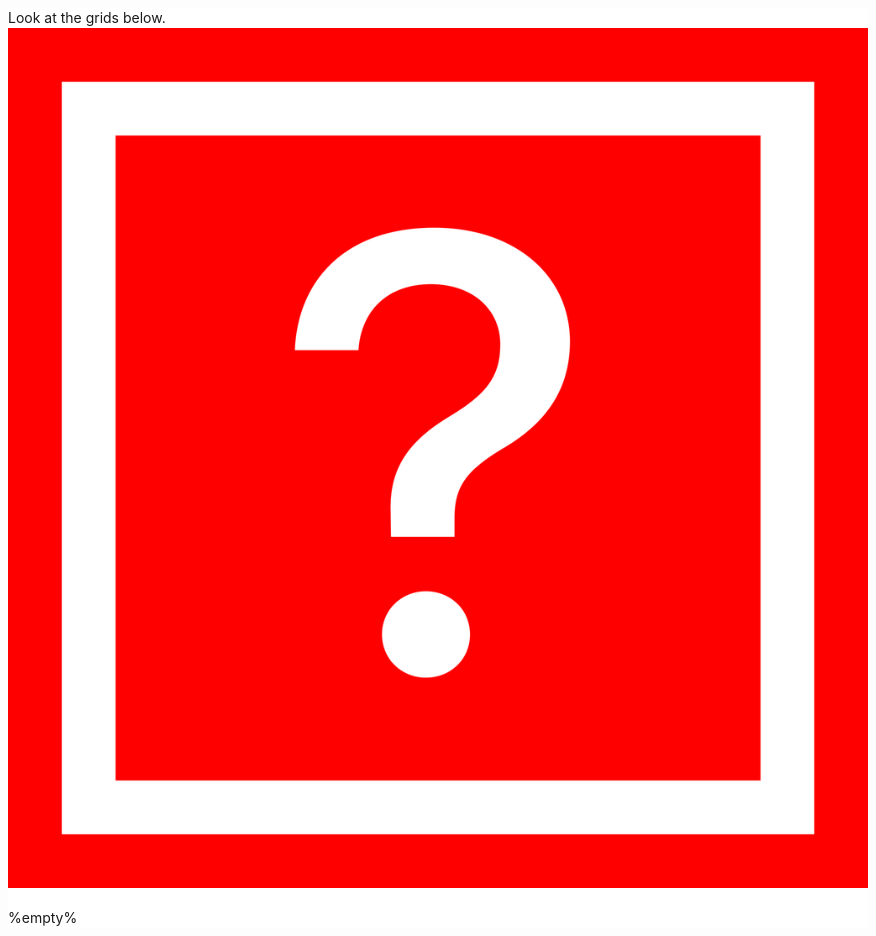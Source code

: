 Look at the grids below.  
![missing image](/papers/missing_image.svg)

</div>
<div class='workings'>
<div class='working'>

%empty%
